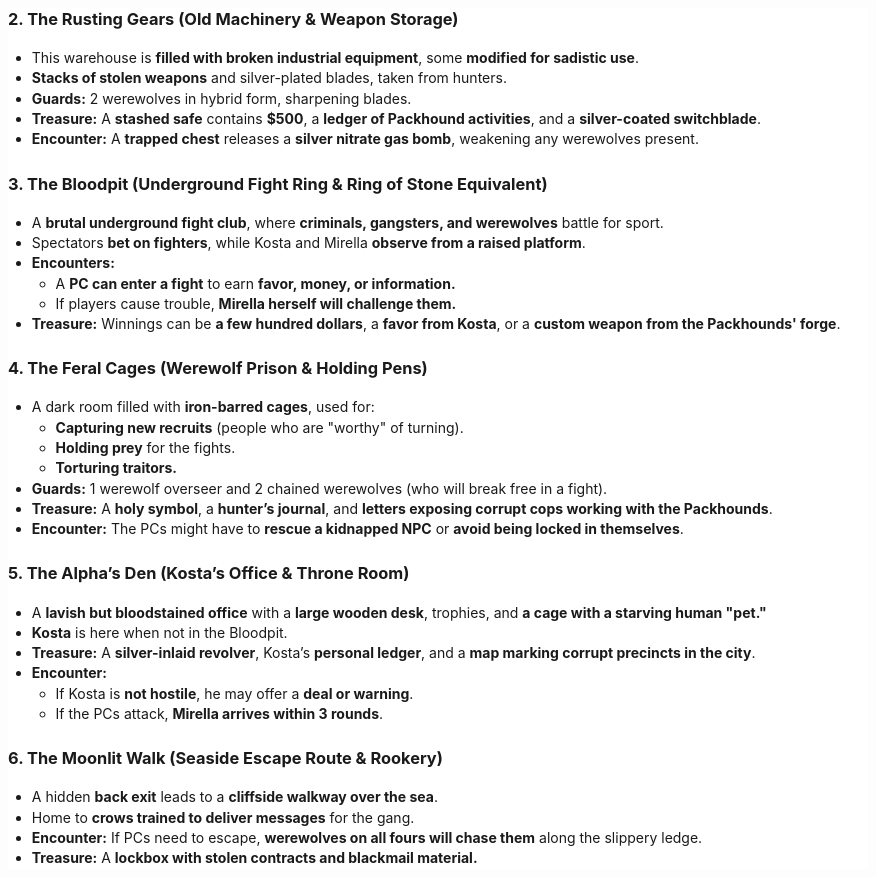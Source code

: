 ### **2. The Rusting Gears (Old Machinery & Weapon Storage)**
- This warehouse is **filled with broken industrial equipment**, some **modified for sadistic use**.
- **Stacks of stolen weapons** and silver-plated blades, taken from hunters.
- **Guards:** 2 werewolves in hybrid form, sharpening blades.
- **Treasure:** A **stashed safe** contains **$500**, a **ledger of Packhound activities**, and a **silver-coated switchblade**.
- **Encounter:** A **trapped chest** releases a **silver nitrate gas bomb**, weakening any werewolves present.

### **3. The Bloodpit (Underground Fight Ring & Ring of Stone Equivalent)**
- A **brutal underground fight club**, where **criminals, gangsters, and werewolves** battle for sport.
- Spectators **bet on fighters**, while Kosta and Mirella **observe from a raised platform**.
- **Encounters:**
    - A **PC can enter a fight** to earn **favor, money, or information.**
    - If players cause trouble, **Mirella herself will challenge them.**
- **Treasure:** Winnings can be **a few hundred dollars**, a **favor from Kosta**, or a **custom weapon from the Packhounds' forge**.

### **4. The Feral Cages (Werewolf Prison & Holding Pens)**
- A dark room filled with **iron-barred cages**, used for:
    - **Capturing new recruits** (people who are "worthy" of turning).
    - **Holding prey** for the fights.
    - **Torturing traitors.**
- **Guards:** 1 werewolf overseer and 2 chained werewolves (who will break free in a fight).
- **Treasure:** A **holy symbol**, a **hunter’s journal**, and **letters exposing corrupt cops working with the Packhounds**.
- **Encounter:** The PCs might have to **rescue a kidnapped NPC** or **avoid being locked in themselves**.

### **5. The Alpha’s Den (Kosta’s Office & Throne Room)**
- A **lavish but bloodstained office** with a **large wooden desk**, trophies, and **a cage with a starving human "pet."**
- **Kosta** is here when not in the Bloodpit.
- **Treasure:** A **silver-inlaid revolver**, Kosta’s **personal ledger**, and a **map marking corrupt precincts in the city**.
- **Encounter:**
    - If Kosta is **not hostile**, he may offer a **deal or warning**.
    - If the PCs attack, **Mirella arrives within 3 rounds**.

### **6. The Moonlit Walk (Seaside Escape Route & Rookery)**
- A hidden **back exit** leads to a **cliffside walkway over the sea**.
- Home to **crows trained to deliver messages** for the gang.
- **Encounter:** If PCs need to escape, **werewolves on all fours will chase them** along the slippery ledge.
- **Treasure:** A **lockbox with stolen contracts and blackmail material.**
